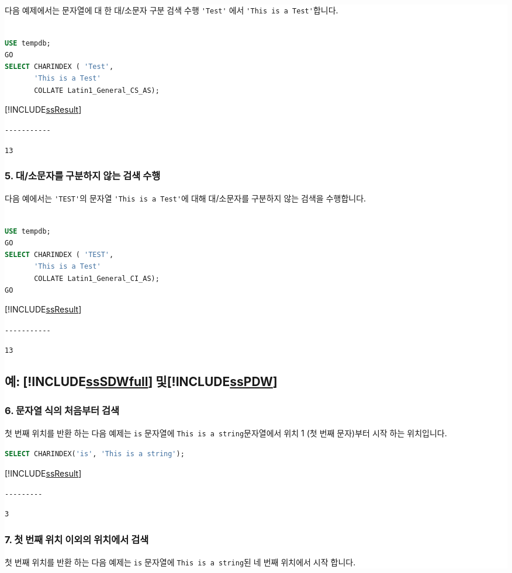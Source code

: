 다음 예제에서는 문자열에 대 한 대/소문자 구분 검색 수행 `'Test'` 에서 `'This is a Test'`합니다.
  
```sql
  
USE tempdb;  
GO  
SELECT CHARINDEX ( 'Test',  
       'This is a Test'  
       COLLATE Latin1_General_CS_AS);  
```  
  
[!INCLUDE[ssResult](../../includes/ssresult-md.md)]
  
`-----------`
  
 `13`  
  
### <a name="e-performing-a-case-insensitive-search"></a>5. 대/소문자를 구분하지 않는 검색 수행  
다음 예에서는 `'TEST'`의 문자열 `'This is a Test'`에 대해 대/소문자를 구분하지 않는 검색을 수행합니다.
  
```sql
  
USE tempdb;  
GO  
SELECT CHARINDEX ( 'TEST',  
       'This is a Test'  
       COLLATE Latin1_General_CI_AS);  
GO  
```  
  
[!INCLUDE[ssResult](../../includes/ssresult-md.md)]
  
`-----------`
  
 `13`  
  
## <a name="examples-includesssdwfullincludessssdwfull-mdmd-and-includesspdwincludessspdw-mdmd"></a>예: [!INCLUDE[ssSDWfull](../../includes/sssdwfull-md.md)] 및[!INCLUDE[ssPDW](../../includes/sspdw-md.md)]  
  
### <a name="f-searching-from-the-start-of-a-string-expression"></a>6. 문자열 식의 처음부터 검색  
첫 번째 위치를 반환 하는 다음 예제는 `is` 문자열에 `This is a string`문자열에서 위치 1 (첫 번째 문자)부터 시작 하는 위치입니다.
  
```sql
SELECT CHARINDEX('is', 'This is a string');  
```  
  
[!INCLUDE[ssResult](../../includes/ssresult-md.md)]
  
`---------`
  
 `3`  
  
### <a name="g-searching-from-a-position-other-than-the-first-position"></a>7. 첫 번째 위치 이외의 위치에서 검색  
첫 번째 위치를 반환 하는 다음 예제는 `is` 문자열에 `This is a string`된 네 번째 위치에서 시작 합니다.
  